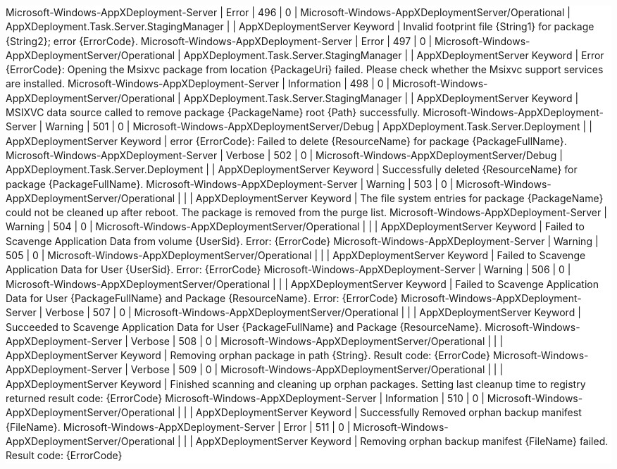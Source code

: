 Microsoft-Windows-AppXDeployment-Server  |  Error        |  496       |  0        |  Microsoft-Windows-AppXDeploymentServer/Operational  |  AppXDeployment.Task.Server.StagingManager                                  |          |  AppXDeploymentServer Keyword                                                     |  Invalid footprint file {String1} for package {String2}; error {ErrorCode}.
Microsoft-Windows-AppXDeployment-Server  |  Error        |  497       |  0        |  Microsoft-Windows-AppXDeploymentServer/Operational  |  AppXDeployment.Task.Server.StagingManager                                  |          |  AppXDeploymentServer Keyword                                                     |  Error {ErrorCode}: Opening the Msixvc package from location {PackageUri} failed. Please check whether the Msixvc support services are installed.
Microsoft-Windows-AppXDeployment-Server  |  Information  |  498       |  0        |  Microsoft-Windows-AppXDeploymentServer/Operational  |  AppXDeployment.Task.Server.StagingManager                                  |          |  AppXDeploymentServer Keyword                                                     |  MSIXVC data source called to remove package {PackageName} root {Path} successfully.
Microsoft-Windows-AppXDeployment-Server  |  Warning      |  501       |  0        |  Microsoft-Windows-AppXDeploymentServer/Debug        |  AppXDeployment.Task.Server.Deployment                                      |          |  AppXDeploymentServer Keyword                                                     |  error {ErrorCode}: Failed to delete {ResourceName} for package {PackageFullName}.
Microsoft-Windows-AppXDeployment-Server  |  Verbose      |  502       |  0        |  Microsoft-Windows-AppXDeploymentServer/Debug        |  AppXDeployment.Task.Server.Deployment                                      |          |  AppXDeploymentServer Keyword                                                     |  Successfully deleted {ResourceName} for package {PackageFullName}.
Microsoft-Windows-AppXDeployment-Server  |  Warning      |  503       |  0        |  Microsoft-Windows-AppXDeploymentServer/Operational  |                                                                             |          |  AppXDeploymentServer Keyword                                                     |  The file system entries for package {PackageName} could not be cleaned up after reboot. The package is removed from the purge list.
Microsoft-Windows-AppXDeployment-Server  |  Warning      |  504       |  0        |  Microsoft-Windows-AppXDeploymentServer/Operational  |                                                                             |          |  AppXDeploymentServer Keyword                                                     |  Failed to Scavenge Application Data from volume {UserSid}. Error: {ErrorCode}
Microsoft-Windows-AppXDeployment-Server  |  Warning      |  505       |  0        |  Microsoft-Windows-AppXDeploymentServer/Operational  |                                                                             |          |  AppXDeploymentServer Keyword                                                     |  Failed to Scavenge Application Data for User {UserSid}. Error: {ErrorCode}
Microsoft-Windows-AppXDeployment-Server  |  Warning      |  506       |  0        |  Microsoft-Windows-AppXDeploymentServer/Operational  |                                                                             |          |  AppXDeploymentServer Keyword                                                     |  Failed to Scavenge Application Data for User {PackageFullName} and Package {ResourceName}. Error: {ErrorCode}
Microsoft-Windows-AppXDeployment-Server  |  Verbose      |  507       |  0        |  Microsoft-Windows-AppXDeploymentServer/Operational  |                                                                             |          |  AppXDeploymentServer Keyword                                                     |  Succeeded to Scavenge Application Data for User {PackageFullName} and Package {ResourceName}.
Microsoft-Windows-AppXDeployment-Server  |  Verbose      |  508       |  0        |  Microsoft-Windows-AppXDeploymentServer/Operational  |                                                                             |          |  AppXDeploymentServer Keyword                                                     |  Removing orphan package in path {String}. Result code: {ErrorCode}
Microsoft-Windows-AppXDeployment-Server  |  Verbose      |  509       |  0        |  Microsoft-Windows-AppXDeploymentServer/Operational  |                                                                             |          |  AppXDeploymentServer Keyword                                                     |  Finished scanning and cleaning up orphan packages. Setting last cleanup time to registry returned result code: {ErrorCode}
Microsoft-Windows-AppXDeployment-Server  |  Information  |  510       |  0        |  Microsoft-Windows-AppXDeploymentServer/Operational  |                                                                             |          |  AppXDeploymentServer Keyword                                                     |  Successfully Removed orphan backup manifest {FileName}.
Microsoft-Windows-AppXDeployment-Server  |  Error        |  511       |  0        |  Microsoft-Windows-AppXDeploymentServer/Operational  |                                                                             |          |  AppXDeploymentServer Keyword                                                     |  Removing orphan backup manifest {FileName} failed. Result code: {ErrorCode}